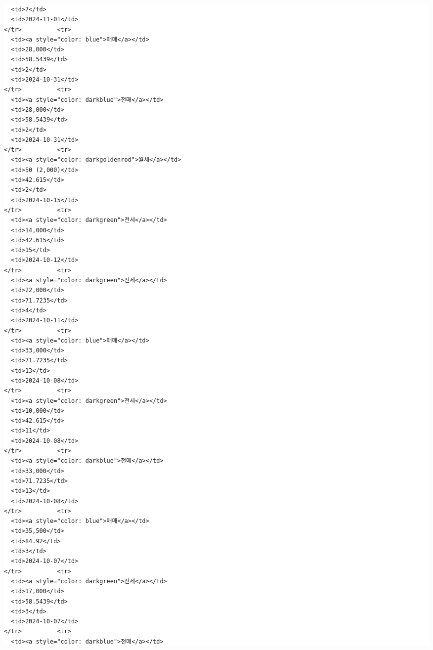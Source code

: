       <td>7</td>
      <td>2024-11-01</td>
    </tr>          <tr>
      <td><a style="color: blue">매매</a></td>
      <td>28,000</td>
      <td>58.5439</td>
      <td>2</td>
      <td>2024-10-31</td>
    </tr>          <tr>
      <td><a style="color: darkblue">전매</a></td>
      <td>28,000</td>
      <td>58.5439</td>
      <td>2</td>
      <td>2024-10-31</td>
    </tr>          <tr>
      <td><a style="color: darkgoldenrod">월세</a></td>
      <td>50 (2,000)</td>
      <td>42.615</td>
      <td>2</td>
      <td>2024-10-15</td>
    </tr>          <tr>
      <td><a style="color: darkgreen">전세</a></td>
      <td>14,000</td>
      <td>42.615</td>
      <td>15</td>
      <td>2024-10-12</td>
    </tr>          <tr>
      <td><a style="color: darkgreen">전세</a></td>
      <td>22,000</td>
      <td>71.7235</td>
      <td>4</td>
      <td>2024-10-11</td>
    </tr>          <tr>
      <td><a style="color: blue">매매</a></td>
      <td>33,000</td>
      <td>71.7235</td>
      <td>13</td>
      <td>2024-10-08</td>
    </tr>          <tr>
      <td><a style="color: darkgreen">전세</a></td>
      <td>10,000</td>
      <td>42.615</td>
      <td>11</td>
      <td>2024-10-08</td>
    </tr>          <tr>
      <td><a style="color: darkblue">전매</a></td>
      <td>33,000</td>
      <td>71.7235</td>
      <td>13</td>
      <td>2024-10-08</td>
    </tr>          <tr>
      <td><a style="color: blue">매매</a></td>
      <td>35,500</td>
      <td>84.92</td>
      <td>3</td>
      <td>2024-10-07</td>
    </tr>          <tr>
      <td><a style="color: darkgreen">전세</a></td>
      <td>17,000</td>
      <td>58.5439</td>
      <td>3</td>
      <td>2024-10-07</td>
    </tr>          <tr>
      <td><a style="color: darkblue">전매</a></td>